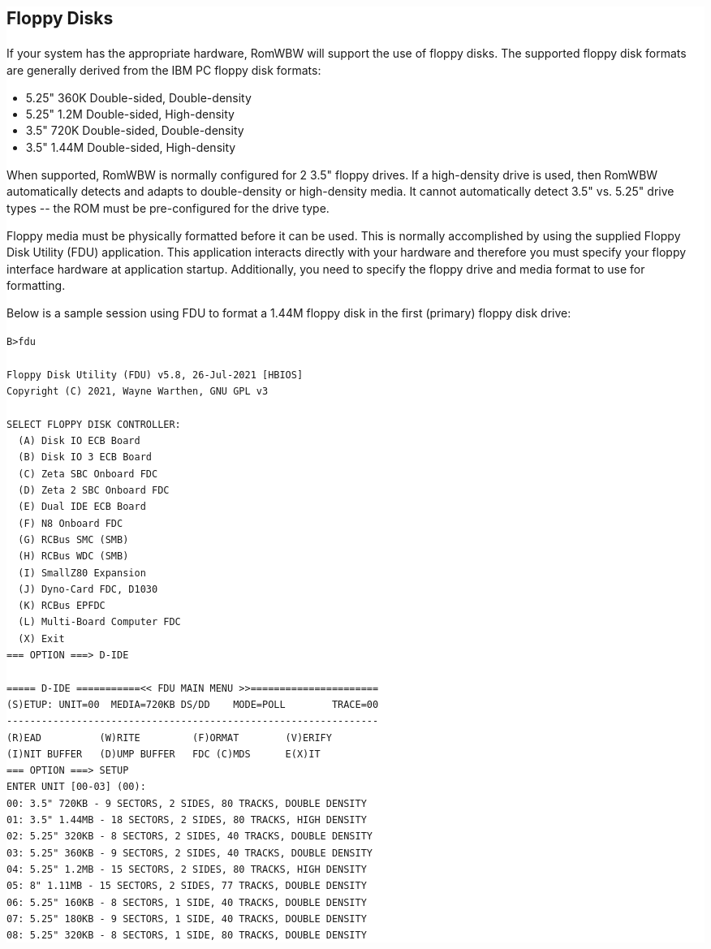 ## Floppy Disks

If your system has the appropriate hardware, RomWBW will support the use
of floppy disks.  The supported floppy disk formats are generally
derived from the IBM PC floppy disk formats:

* 5.25" 360K Double-sided, Double-density
* 5.25" 1.2M Double-sided, High-density
* 3.5" 720K Double-sided, Double-density
* 3.5" 1.44M Double-sided, High-density

When supported, RomWBW is normally configured for 2 3.5" floppy drives.
If a high-density drive is used, then RomWBW automatically detects and
adapts to double-density or high-density media.  It cannot automatically
detect 3.5" vs. 5.25" drive types -- the ROM must be pre-configured
for the drive type.

Floppy media must be physically formatted before it can be used.  This 
is normally accomplished by using the supplied Floppy Disk Utility (FDU)
application.  This application interacts directly with your hardware 
and therefore you must specify your floppy interface hardware at 
application startup. Additionally, you need to specify the floppy drive 
and media format to use for formatting.

Below is a sample session using FDU to format a 1.44M floppy disk in
the first (primary) floppy disk drive:

```
B>fdu

Floppy Disk Utility (FDU) v5.8, 26-Jul-2021 [HBIOS]
Copyright (C) 2021, Wayne Warthen, GNU GPL v3

SELECT FLOPPY DISK CONTROLLER:
  (A) Disk IO ECB Board
  (B) Disk IO 3 ECB Board
  (C) Zeta SBC Onboard FDC
  (D) Zeta 2 SBC Onboard FDC
  (E) Dual IDE ECB Board
  (F) N8 Onboard FDC
  (G) RCBus SMC (SMB)
  (H) RCBus WDC (SMB)
  (I) SmallZ80 Expansion
  (J) Dyno-Card FDC, D1030
  (K) RCBus EPFDC
  (L) Multi-Board Computer FDC
  (X) Exit
=== OPTION ===> D-IDE

===== D-IDE ===========<< FDU MAIN MENU >>======================
(S)ETUP: UNIT=00  MEDIA=720KB DS/DD    MODE=POLL        TRACE=00
----------------------------------------------------------------
(R)EAD          (W)RITE         (F)ORMAT        (V)ERIFY
(I)NIT BUFFER   (D)UMP BUFFER   FDC (C)MDS      E(X)IT
=== OPTION ===> SETUP
ENTER UNIT [00-03] (00):
00: 3.5" 720KB - 9 SECTORS, 2 SIDES, 80 TRACKS, DOUBLE DENSITY
01: 3.5" 1.44MB - 18 SECTORS, 2 SIDES, 80 TRACKS, HIGH DENSITY
02: 5.25" 320KB - 8 SECTORS, 2 SIDES, 40 TRACKS, DOUBLE DENSITY
03: 5.25" 360KB - 9 SECTORS, 2 SIDES, 40 TRACKS, DOUBLE DENSITY
04: 5.25" 1.2MB - 15 SECTORS, 2 SIDES, 80 TRACKS, HIGH DENSITY
05: 8" 1.11MB - 15 SECTORS, 2 SIDES, 77 TRACKS, DOUBLE DENSITY
06: 5.25" 160KB - 8 SECTORS, 1 SIDE, 40 TRACKS, DOUBLE DENSITY
07: 5.25" 180KB - 9 SECTORS, 1 SIDE, 40 TRACKS, DOUBLE DENSITY
08: 5.25" 320KB - 8 SECTORS, 1 SIDE, 80 TRACKS, DOUBLE DENSITY
```